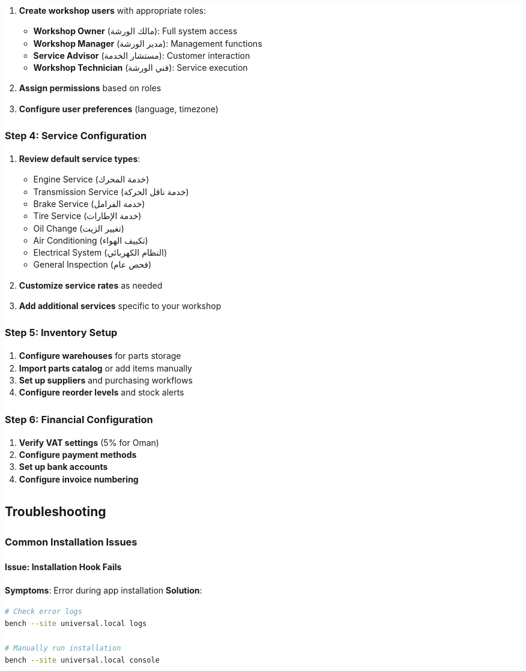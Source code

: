 1. **Create workshop users** with appropriate roles:
   - **Workshop Owner** (مالك الورشة): Full system access
   - **Workshop Manager** (مدير الورشة): Management functions
   - **Service Advisor** (مستشار الخدمة): Customer interaction
   - **Workshop Technician** (فني الورشة): Service execution

2. **Assign permissions** based on roles
3. **Configure user preferences** (language, timezone)

### Step 4: Service Configuration

1. **Review default service types**:
   - Engine Service (خدمة المحرك)
   - Transmission Service (خدمة ناقل الحركة)
   - Brake Service (خدمة الفرامل)
   - Tire Service (خدمة الإطارات)
   - Oil Change (تغيير الزيت)
   - Air Conditioning (تكييف الهواء)
   - Electrical System (النظام الكهربائي)
   - General Inspection (فحص عام)

2. **Customize service rates** as needed
3. **Add additional services** specific to your workshop

### Step 5: Inventory Setup

1. **Configure warehouses** for parts storage
2. **Import parts catalog** or add items manually
3. **Set up suppliers** and purchasing workflows
4. **Configure reorder levels** and stock alerts

### Step 6: Financial Configuration

1. **Verify VAT settings** (5% for Oman)
2. **Configure payment methods**
3. **Set up bank accounts**
4. **Configure invoice numbering**

## Troubleshooting

### Common Installation Issues

#### Issue: Installation Hook Fails

**Symptoms**: Error during app installation
**Solution**:
```bash
# Check error logs
bench --site universal.local logs

# Manually run installation
bench --site universal.local console
```
